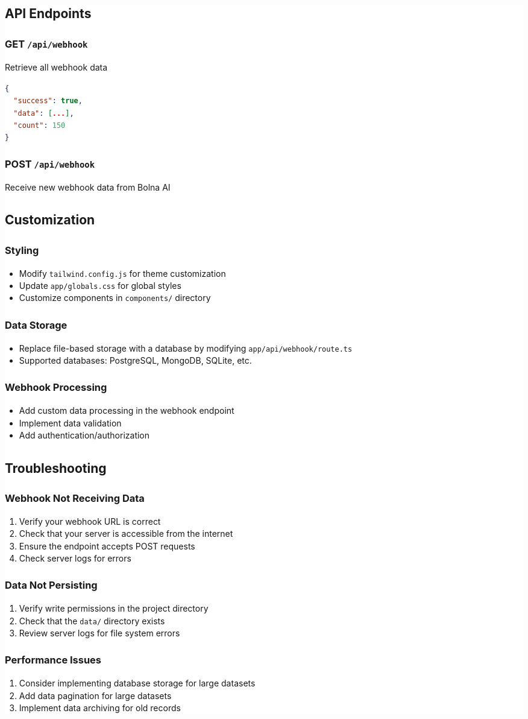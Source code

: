 ## API Endpoints

### GET `/api/webhook`
Retrieve all webhook data
```json
{
  "success": true,
  "data": [...],
  "count": 150
}
```

### POST `/api/webhook`
Receive new webhook data from Bolna AI

## Customization

### Styling
- Modify `tailwind.config.js` for theme customization
- Update `app/globals.css` for global styles
- Customize components in `components/` directory

### Data Storage
- Replace file-based storage with a database by modifying `app/api/webhook/route.ts`
- Supported databases: PostgreSQL, MongoDB, SQLite, etc.

### Webhook Processing
- Add custom data processing in the webhook endpoint
- Implement data validation
- Add authentication/authorization

## Troubleshooting

### Webhook Not Receiving Data
1. Verify your webhook URL is correct
2. Check that your server is accessible from the internet
3. Ensure the endpoint accepts POST requests
4. Check server logs for errors

### Data Not Persisting
1. Verify write permissions in the project directory
2. Check that the `data/` directory exists
3. Review server logs for file system errors

### Performance Issues
1. Consider implementing database storage for large datasets
2. Add data pagination for large datasets
3. Implement data archiving for old records
